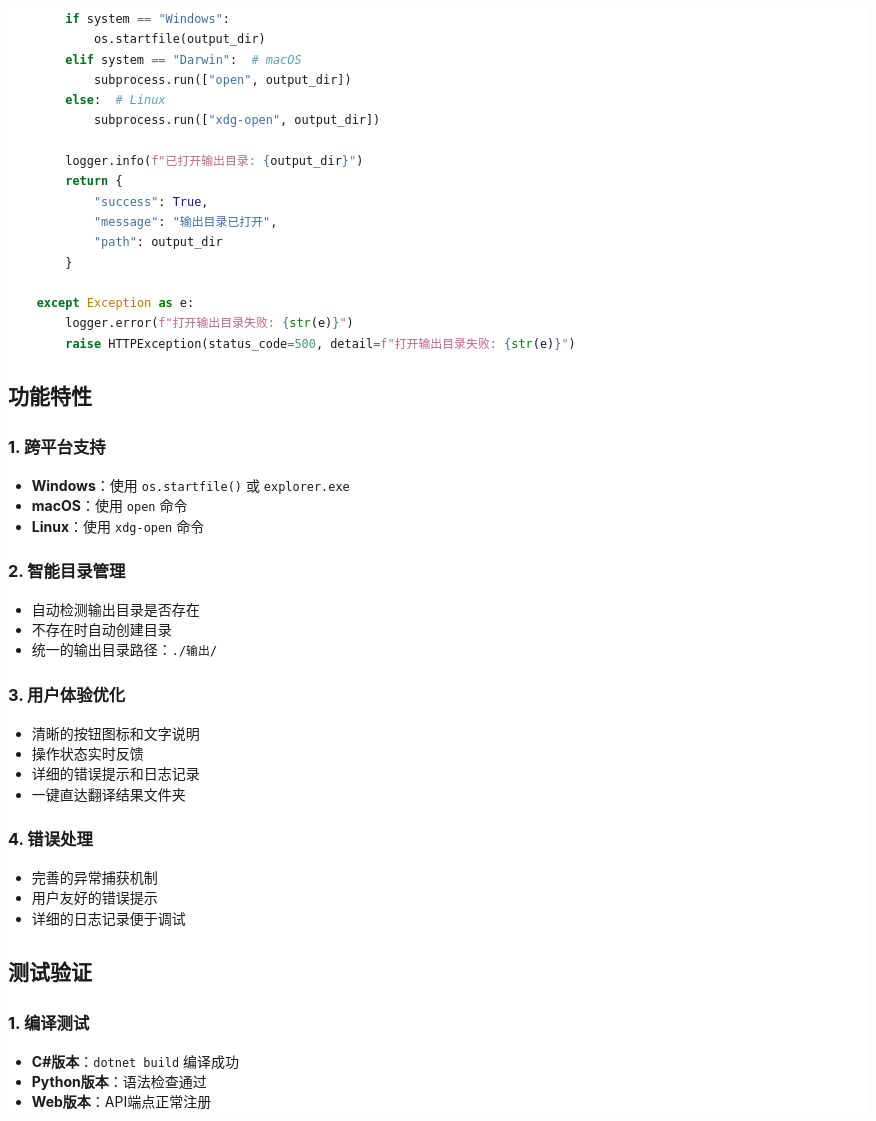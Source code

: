   ```python
          if system == "Windows":
              os.startfile(output_dir)
          elif system == "Darwin":  # macOS
              subprocess.run(["open", output_dir])
          else:  # Linux
              subprocess.run(["xdg-open", output_dir])
          
          logger.info(f"已打开输出目录: {output_dir}")
          return {
              "success": True,
              "message": "输出目录已打开",
              "path": output_dir
          }
          
      except Exception as e:
          logger.error(f"打开输出目录失败: {str(e)}")
          raise HTTPException(status_code=500, detail=f"打开输出目录失败: {str(e)}")
  ```

## 功能特性

### 1. 跨平台支持
- **Windows**：使用 `os.startfile()` 或 `explorer.exe`
- **macOS**：使用 `open` 命令
- **Linux**：使用 `xdg-open` 命令

### 2. 智能目录管理
- 自动检测输出目录是否存在
- 不存在时自动创建目录
- 统一的输出目录路径：`./输出/`

### 3. 用户体验优化
- 清晰的按钮图标和文字说明
- 操作状态实时反馈
- 详细的错误提示和日志记录
- 一键直达翻译结果文件夹

### 4. 错误处理
- 完善的异常捕获机制
- 用户友好的错误提示
- 详细的日志记录便于调试

## 测试验证

### 1. 编译测试
- **C#版本**：`dotnet build` 编译成功
- **Python版本**：语法检查通过
- **Web版本**：API端点正常注册
